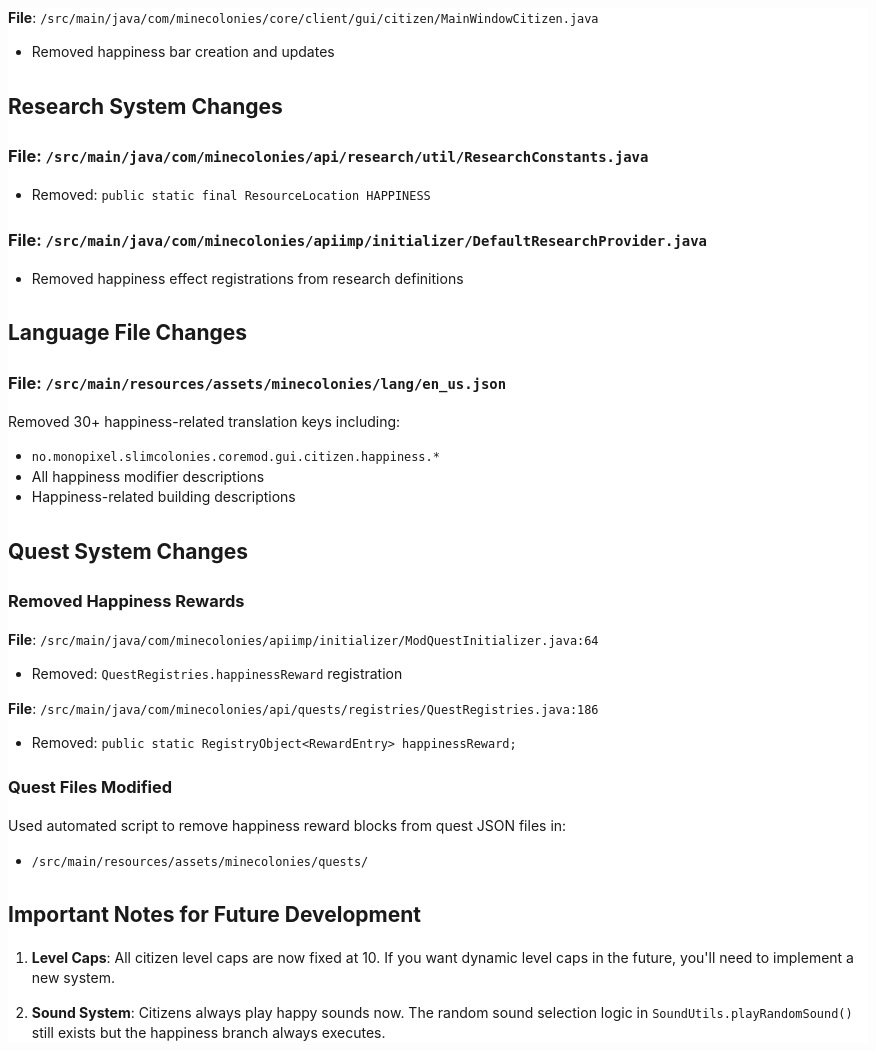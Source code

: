 **File**: `/src/main/java/com/minecolonies/core/client/gui/citizen/MainWindowCitizen.java`

- Removed happiness bar creation and updates

## Research System Changes

### File: `/src/main/java/com/minecolonies/api/research/util/ResearchConstants.java`

- Removed: `public static final ResourceLocation HAPPINESS`

### File: `/src/main/java/com/minecolonies/apiimp/initializer/DefaultResearchProvider.java`

- Removed happiness effect registrations from research definitions

## Language File Changes

### File: `/src/main/resources/assets/minecolonies/lang/en_us.json`

Removed 30+ happiness-related translation keys including:

- `no.monopixel.slimcolonies.coremod.gui.citizen.happiness.*`
- All happiness modifier descriptions
- Happiness-related building descriptions

## Quest System Changes

### Removed Happiness Rewards

**File**: `/src/main/java/com/minecolonies/apiimp/initializer/ModQuestInitializer.java:64`

- Removed: `QuestRegistries.happinessReward` registration

**File**: `/src/main/java/com/minecolonies/api/quests/registries/QuestRegistries.java:186`

- Removed: `public static RegistryObject<RewardEntry> happinessReward;`

### Quest Files Modified

Used automated script to remove happiness reward blocks from quest JSON files in:

- `/src/main/resources/assets/minecolonies/quests/`

## Important Notes for Future Development

1. **Level Caps**: All citizen level caps are now fixed at 10. If you want dynamic level caps in the future, you'll need to implement a new system.

2. **Sound System**: Citizens always play happy sounds now. The random sound selection logic in `SoundUtils.playRandomSound()` still exists but the happiness branch always
   executes.
